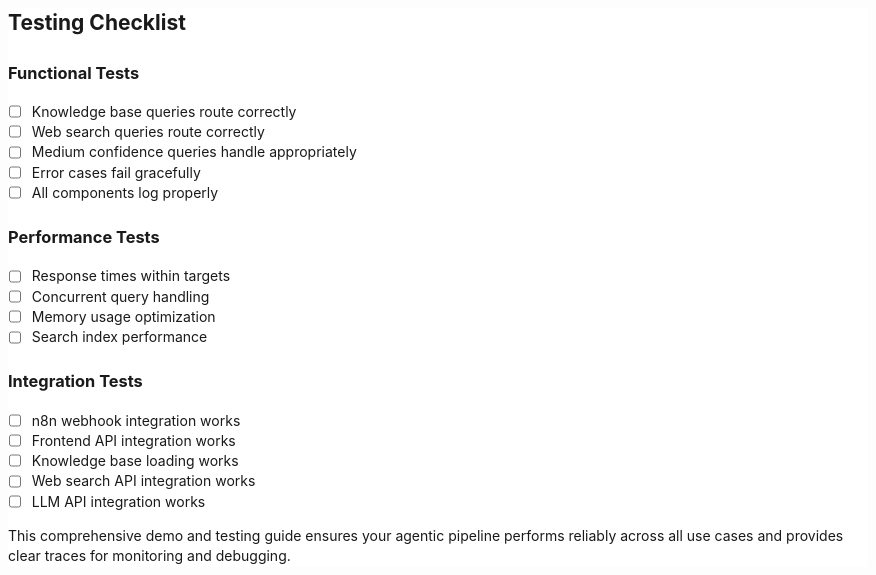 ## Testing Checklist

### Functional Tests
- [ ] Knowledge base queries route correctly
- [ ] Web search queries route correctly  
- [ ] Medium confidence queries handle appropriately
- [ ] Error cases fail gracefully
- [ ] All components log properly

### Performance Tests
- [ ] Response times within targets
- [ ] Concurrent query handling
- [ ] Memory usage optimization
- [ ] Search index performance

### Integration Tests
- [ ] n8n webhook integration works
- [ ] Frontend API integration works
- [ ] Knowledge base loading works
- [ ] Web search API integration works
- [ ] LLM API integration works

This comprehensive demo and testing guide ensures your agentic pipeline performs reliably across all use cases and provides clear traces for monitoring and debugging.